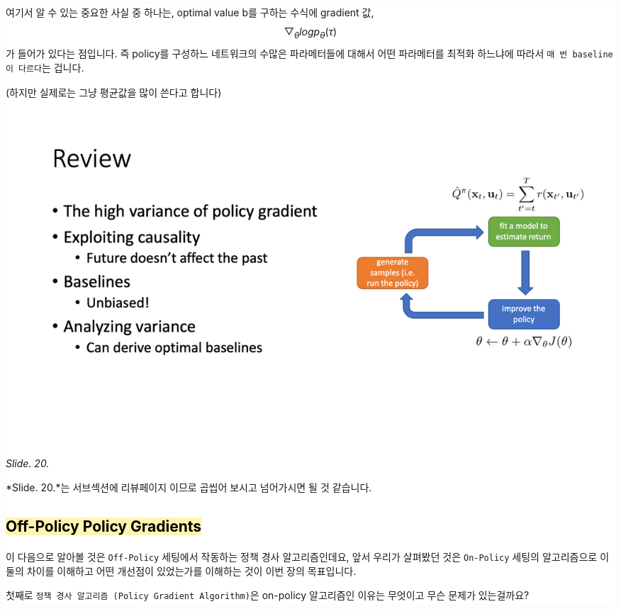 여기서 알 수 있는 중요한 사실 중 하나는, optimal value b를 구하는 수식에 gradient 값, $$\bigtriangledown_{\theta} log p_{\theta} (\tau) $$가 들어가 있다는 점입니다. 즉 policy를 구성하느 네트워크의 수많은 파라메터들에 대해서 어떤 파라메터를 최적화 하느냐에 따라서 `매 번 baseline이 다르다`는 겁니다.


(하지만 실제로는 그냥 평균값을 많이 쓴다고 합니다)


![slide20](/assets/images/CS285/lec-5/slide20.png)
*Slide. 20.*

*Slide. 20.*는 서브섹션에  리뷰페이지 이므로 곱씹어 보시고 넘어가시면 될 것 같습니다.








## <mark style='background-color: #fff5b1'> Off-Policy Policy Gradients </mark>

이 다음으로 알아볼 것은 `Off-Policy` 세팅에서 작동하는 정책 경사 알고리즘인데요, 앞서 우리가 살펴봤던 것은 `On-Policy` 세팅의 알고리즘으로 이 둘의 차이를 이해하고 어떤 개선점이 있었는가를 이해하는 것이 이번 장의 목표입니다.


첫째로 `정책 경사 알고리즘 (Policy Gradient Algorithm)`은 on-policy 알고리즘인 이유는 무엇이고 무슨 문제가 있는걸까요?
